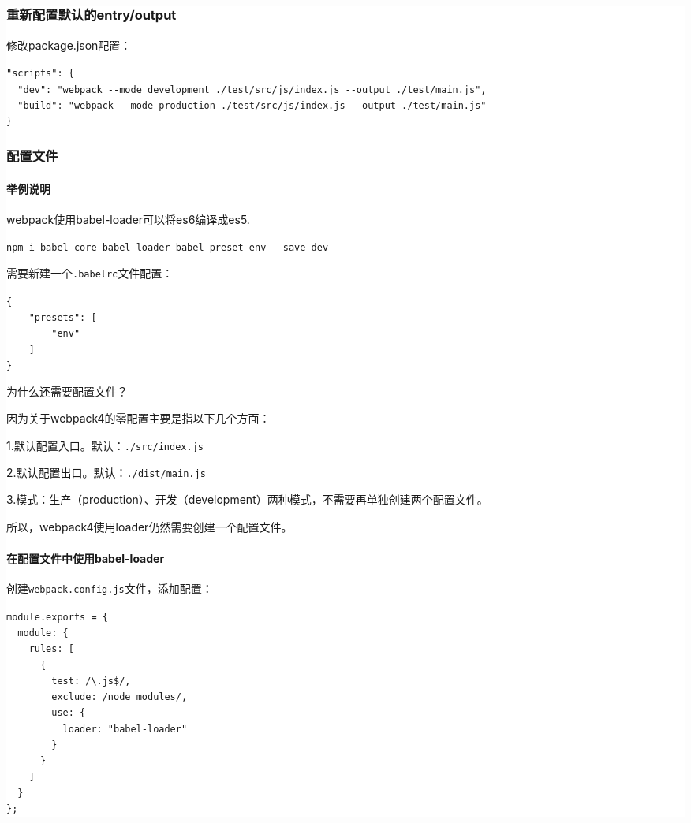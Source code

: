 

### 重新配置默认的entry/output

修改package.json配置：

```
"scripts": {
  "dev": "webpack --mode development ./test/src/js/index.js --output ./test/main.js",
  "build": "webpack --mode production ./test/src/js/index.js --output ./test/main.js"
}
```



### 配置文件

#### 举例说明

webpack使用babel-loader可以将es6编译成es5.

```
npm i babel-core babel-loader babel-preset-env --save-dev
```

需要新建一个`.babelrc`文件配置：

```
{
    "presets": [
        "env"
    ]
}
```

为什么还需要配置文件？

因为关于webpack4的零配置主要是指以下几个方面：

1.默认配置入口。默认：`./src/index.js`

2.默认配置出口。默认：`./dist/main.js`

3.模式：生产（production）、开发（development）两种模式，不需要再单独创建两个配置文件。

所以，webpack4使用loader仍然需要创建一个配置文件。



#### 在配置文件中使用babel-loader

创建`webpack.config.js`文件，添加配置：

```
module.exports = {
  module: {
    rules: [
      {
        test: /\.js$/,
        exclude: /node_modules/,
        use: {
          loader: "babel-loader"
        }
      }
    ]
  }
};
```
